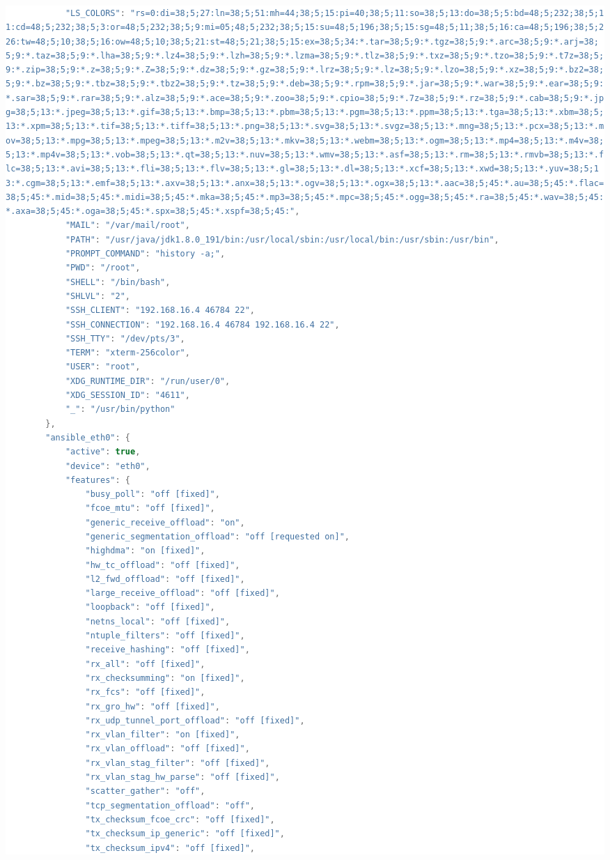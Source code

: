 ```java
            "LS_COLORS": "rs=0:di=38;5;27:ln=38;5;51:mh=44;38;5;15:pi=40;38;5;11:so=38;5;13:do=38;5;5:bd=48;5;232;38;5;11:cd=48;5;232;38;5;3:or=48;5;232;38;5;9:mi=05;48;5;232;38;5;15:su=48;5;196;38;5;15:sg=48;5;11;38;5;16:ca=48;5;196;38;5;226:tw=48;5;10;38;5;16:ow=48;5;10;38;5;21:st=48;5;21;38;5;15:ex=38;5;34:*.tar=38;5;9:*.tgz=38;5;9:*.arc=38;5;9:*.arj=38;5;9:*.taz=38;5;9:*.lha=38;5;9:*.lz4=38;5;9:*.lzh=38;5;9:*.lzma=38;5;9:*.tlz=38;5;9:*.txz=38;5;9:*.tzo=38;5;9:*.t7z=38;5;9:*.zip=38;5;9:*.z=38;5;9:*.Z=38;5;9:*.dz=38;5;9:*.gz=38;5;9:*.lrz=38;5;9:*.lz=38;5;9:*.lzo=38;5;9:*.xz=38;5;9:*.bz2=38;5;9:*.bz=38;5;9:*.tbz=38;5;9:*.tbz2=38;5;9:*.tz=38;5;9:*.deb=38;5;9:*.rpm=38;5;9:*.jar=38;5;9:*.war=38;5;9:*.ear=38;5;9:*.sar=38;5;9:*.rar=38;5;9:*.alz=38;5;9:*.ace=38;5;9:*.zoo=38;5;9:*.cpio=38;5;9:*.7z=38;5;9:*.rz=38;5;9:*.cab=38;5;9:*.jpg=38;5;13:*.jpeg=38;5;13:*.gif=38;5;13:*.bmp=38;5;13:*.pbm=38;5;13:*.pgm=38;5;13:*.ppm=38;5;13:*.tga=38;5;13:*.xbm=38;5;13:*.xpm=38;5;13:*.tif=38;5;13:*.tiff=38;5;13:*.png=38;5;13:*.svg=38;5;13:*.svgz=38;5;13:*.mng=38;5;13:*.pcx=38;5;13:*.mov=38;5;13:*.mpg=38;5;13:*.mpeg=38;5;13:*.m2v=38;5;13:*.mkv=38;5;13:*.webm=38;5;13:*.ogm=38;5;13:*.mp4=38;5;13:*.m4v=38;5;13:*.mp4v=38;5;13:*.vob=38;5;13:*.qt=38;5;13:*.nuv=38;5;13:*.wmv=38;5;13:*.asf=38;5;13:*.rm=38;5;13:*.rmvb=38;5;13:*.flc=38;5;13:*.avi=38;5;13:*.fli=38;5;13:*.flv=38;5;13:*.gl=38;5;13:*.dl=38;5;13:*.xcf=38;5;13:*.xwd=38;5;13:*.yuv=38;5;13:*.cgm=38;5;13:*.emf=38;5;13:*.axv=38;5;13:*.anx=38;5;13:*.ogv=38;5;13:*.ogx=38;5;13:*.aac=38;5;45:*.au=38;5;45:*.flac=38;5;45:*.mid=38;5;45:*.midi=38;5;45:*.mka=38;5;45:*.mp3=38;5;45:*.mpc=38;5;45:*.ogg=38;5;45:*.ra=38;5;45:*.wav=38;5;45:*.axa=38;5;45:*.oga=38;5;45:*.spx=38;5;45:*.xspf=38;5;45:",
            "MAIL": "/var/mail/root",
            "PATH": "/usr/java/jdk1.8.0_191/bin:/usr/local/sbin:/usr/local/bin:/usr/sbin:/usr/bin",
            "PROMPT_COMMAND": "history -a;",
            "PWD": "/root",
            "SHELL": "/bin/bash",
            "SHLVL": "2",
            "SSH_CLIENT": "192.168.16.4 46784 22",
            "SSH_CONNECTION": "192.168.16.4 46784 192.168.16.4 22",
            "SSH_TTY": "/dev/pts/3",
            "TERM": "xterm-256color",
            "USER": "root",
            "XDG_RUNTIME_DIR": "/run/user/0",
            "XDG_SESSION_ID": "4611",
            "_": "/usr/bin/python"
        },
        "ansible_eth0": {
            "active": true,
            "device": "eth0",
            "features": {
                "busy_poll": "off [fixed]",
                "fcoe_mtu": "off [fixed]",
                "generic_receive_offload": "on",
                "generic_segmentation_offload": "off [requested on]",
                "highdma": "on [fixed]",
                "hw_tc_offload": "off [fixed]",
                "l2_fwd_offload": "off [fixed]",
                "large_receive_offload": "off [fixed]",
                "loopback": "off [fixed]",
                "netns_local": "off [fixed]",
                "ntuple_filters": "off [fixed]",
                "receive_hashing": "off [fixed]",
                "rx_all": "off [fixed]",
                "rx_checksumming": "on [fixed]",
                "rx_fcs": "off [fixed]",
                "rx_gro_hw": "off [fixed]",
                "rx_udp_tunnel_port_offload": "off [fixed]",
                "rx_vlan_filter": "on [fixed]",
                "rx_vlan_offload": "off [fixed]",
                "rx_vlan_stag_filter": "off [fixed]",
                "rx_vlan_stag_hw_parse": "off [fixed]",
                "scatter_gather": "off",
                "tcp_segmentation_offload": "off",
                "tx_checksum_fcoe_crc": "off [fixed]",
                "tx_checksum_ip_generic": "off [fixed]",
                "tx_checksum_ipv4": "off [fixed]",
```